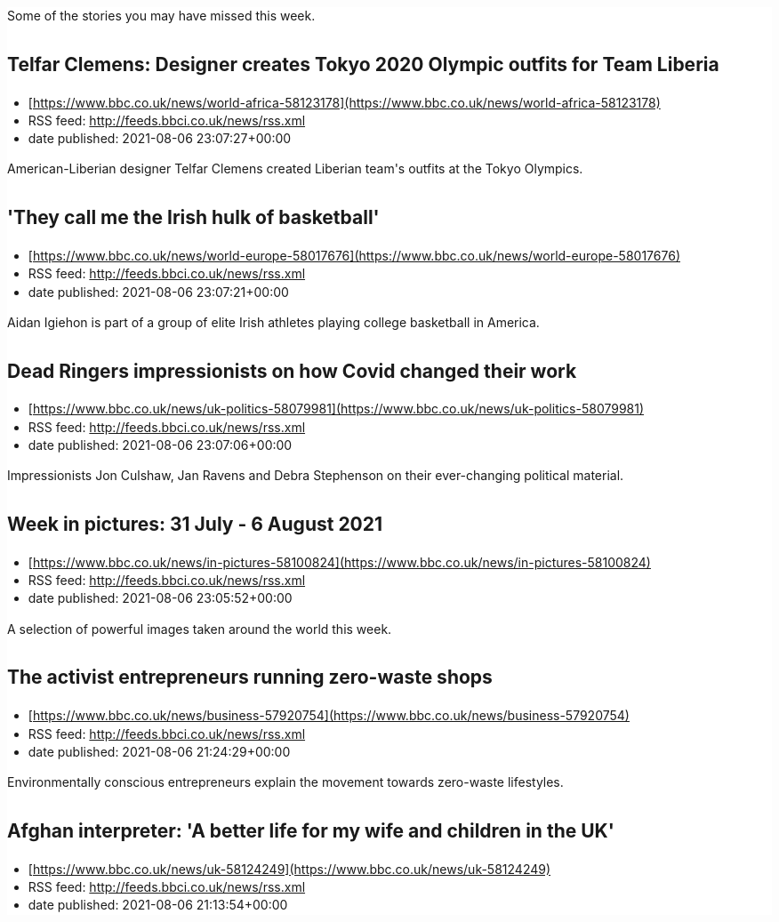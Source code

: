 Some of the stories you may have missed this week.

## Telfar Clemens: Designer creates Tokyo 2020 Olympic outfits for Team Liberia
 - [https://www.bbc.co.uk/news/world-africa-58123178](https://www.bbc.co.uk/news/world-africa-58123178)
 - RSS feed: http://feeds.bbci.co.uk/news/rss.xml
 - date published: 2021-08-06 23:07:27+00:00

American-Liberian designer Telfar Clemens created Liberian team's outfits at the Tokyo Olympics.

## 'They call me the Irish hulk of basketball'
 - [https://www.bbc.co.uk/news/world-europe-58017676](https://www.bbc.co.uk/news/world-europe-58017676)
 - RSS feed: http://feeds.bbci.co.uk/news/rss.xml
 - date published: 2021-08-06 23:07:21+00:00

Aidan Igiehon is part of a group of elite Irish athletes playing college basketball in America.

## Dead Ringers impressionists on how Covid changed their work
 - [https://www.bbc.co.uk/news/uk-politics-58079981](https://www.bbc.co.uk/news/uk-politics-58079981)
 - RSS feed: http://feeds.bbci.co.uk/news/rss.xml
 - date published: 2021-08-06 23:07:06+00:00

Impressionists Jon Culshaw, Jan Ravens and Debra Stephenson on their ever-changing political material.

## Week in pictures: 31 July - 6 August 2021
 - [https://www.bbc.co.uk/news/in-pictures-58100824](https://www.bbc.co.uk/news/in-pictures-58100824)
 - RSS feed: http://feeds.bbci.co.uk/news/rss.xml
 - date published: 2021-08-06 23:05:52+00:00

A selection of powerful images taken around the world this week.

## The activist entrepreneurs running zero-waste shops
 - [https://www.bbc.co.uk/news/business-57920754](https://www.bbc.co.uk/news/business-57920754)
 - RSS feed: http://feeds.bbci.co.uk/news/rss.xml
 - date published: 2021-08-06 21:24:29+00:00

Environmentally conscious entrepreneurs explain the movement towards zero-waste lifestyles.

## Afghan interpreter: 'A better life for my wife and children in the UK'
 - [https://www.bbc.co.uk/news/uk-58124249](https://www.bbc.co.uk/news/uk-58124249)
 - RSS feed: http://feeds.bbci.co.uk/news/rss.xml
 - date published: 2021-08-06 21:13:54+00:00
